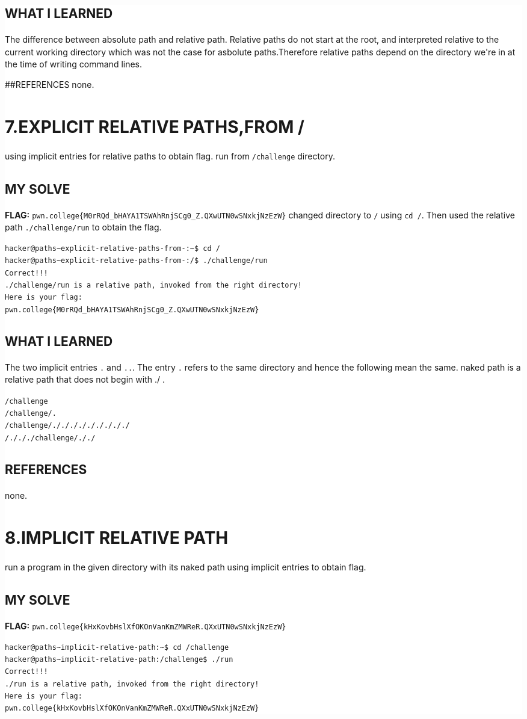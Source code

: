 ## WHAT I LEARNED
The difference between absolute path and relative path. Relative paths do not start at the root, and interpreted relative to the current working directory which was not the case for asbolute paths.Therefore relative paths depend on the directory we're in at the time of writing command lines.

##REFERENCES 
none.

# 7.EXPLICIT RELATIVE PATHS,FROM /
using implicit entries for relative paths to obtain flag. run from `/challenge` directory.

##  MY SOLVE 
**FLAG:** `pwn.college{M0rRQd_bHAYA1TSWAhRnjSCg0_Z.QXwUTN0wSNxkjNzEzW}`
changed directory to `/` using `cd /`. Then used the relative path `./challenge/run` to obtain the flag.
```
hacker@paths~explicit-relative-paths-from-:~$ cd /
hacker@paths~explicit-relative-paths-from-:/$ ./challenge/run
Correct!!!
./challenge/run is a relative path, invoked from the right directory!
Here is your flag:
pwn.college{M0rRQd_bHAYA1TSWAhRnjSCg0_Z.QXwUTN0wSNxkjNzEzW}
```

## WHAT I LEARNED
The two implicit entries `.` and `..`. The entry `.` refers to the same directory and hence the following mean the same. naked path is a relative path that does not begin with ./ .
```
/challenge
/challenge/.
/challenge/./././././././././
/./././challenge/././
```

## REFERENCES 
none.

# 8.IMPLICIT RELATIVE PATH
run a program in the given directory with its naked path using implicit entries to obtain flag.

## MY SOLVE
**FLAG:** `pwn.college{kHxKovbHslXfOKOnVanKmZMWReR.QXxUTN0wSNxkjNzEzW}`
```
hacker@paths~implicit-relative-path:~$ cd /challenge
hacker@paths~implicit-relative-path:/challenge$ ./run
Correct!!!
./run is a relative path, invoked from the right directory!
Here is your flag:
pwn.college{kHxKovbHslXfOKOnVanKmZMWReR.QXxUTN0wSNxkjNzEzW}

```
